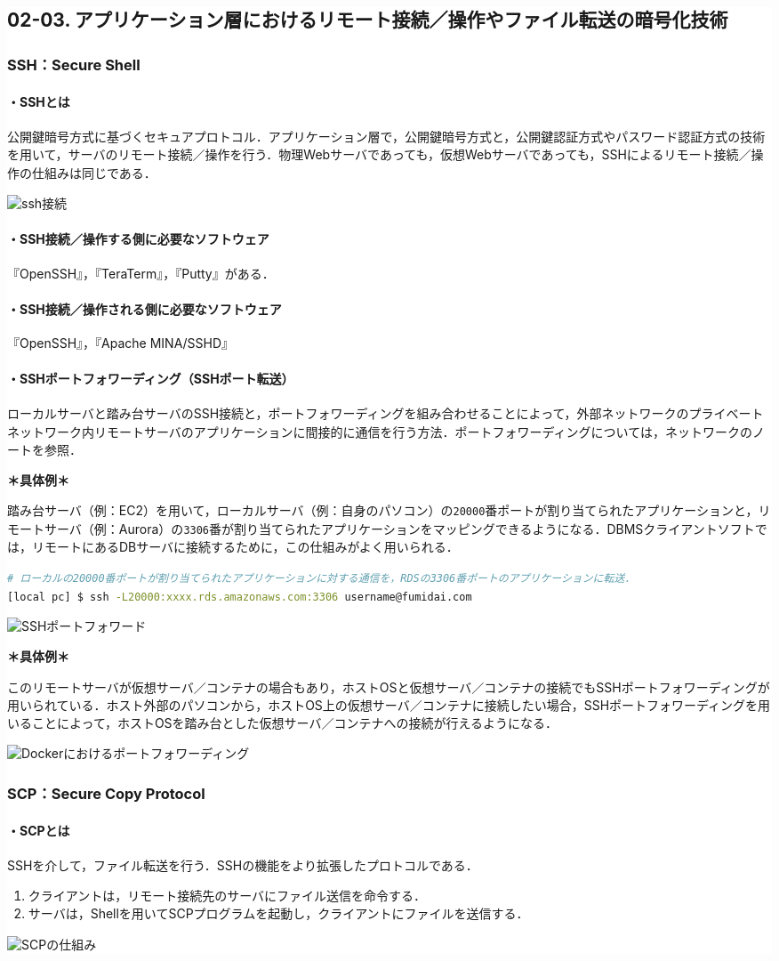 
## 02-03. アプリケーション層におけるリモート接続／操作やファイル転送の暗号化技術

### SSH：Secure Shell

#### ・SSHとは

公開鍵暗号方式に基づくセキュアプロトコル．アプリケーション層で，公開鍵暗号方式と，公開鍵認証方式やパスワード認証方式の技術を用いて，サーバのリモート接続／操作を行う．物理Webサーバであっても，仮想Webサーバであっても，SSHによるリモート接続／操作の仕組みは同じである．

![ssh接続](https://raw.githubusercontent.com/Hiroki-IT/tech-notebook/master/images/ssh接続.png)

#### ・SSH接続／操作する側に必要なソフトウェア

『OpenSSH』，『TeraTerm』，『Putty』がある．

#### ・SSH接続／操作される側に必要なソフトウェア

『OpenSSH』，『Apache MINA/SSHD』

#### ・SSHポートフォワーディング（SSHポート転送）

ローカルサーバと踏み台サーバのSSH接続と，ポートフォワーディングを組み合わせることによって，外部ネットワークのプライベートネットワーク内リモートサーバのアプリケーションに間接的に通信を行う方法．ポートフォワーディングについては，ネットワークのノートを参照．

**＊具体例＊**

踏み台サーバ（例：EC2）を用いて，ローカルサーバ（例：自身のパソコン）の```20000```番ポートが割り当てられたアプリケーションと，リモートサーバ（例：Aurora）の```3306```番が割り当てられたアプリケーションをマッピングできるようになる．DBMSクライアントソフトでは，リモートにあるDBサーバに接続するために，この仕組みがよく用いられる．

```bash
# ローカルの20000番ポートが割り当てられたアプリケーションに対する通信を，RDSの3306番ポートのアプリケーションに転送．
[local pc] $ ssh -L20000:xxxx.rds.amazonaws.com:3306 username@fumidai.com 
```

![SSHポートフォワード](https://raw.githubusercontent.com/Hiroki-IT/tech-notebook/master/images/SSHポートフォワード.png)

**＊具体例＊**

このリモートサーバが仮想サーバ／コンテナの場合もあり，ホストOSと仮想サーバ／コンテナの接続でもSSHポートフォワーディングが用いられている．ホスト外部のパソコンから，ホストOS上の仮想サーバ／コンテナに接続したい場合，SSHポートフォワーディングを用いることによって，ホストOSを踏み台とした仮想サーバ／コンテナへの接続が行えるようになる．

![Dockerにおけるポートフォワーディング](https://raw.githubusercontent.com/Hiroki-IT/tech-notebook/master/images/Dockerにおけるポートフォワーディング.png)



### SCP：Secure Copy Protocol

#### ・SCPとは

SSHを介して，ファイル転送を行う．SSHの機能をより拡張したプロトコルである．

1. クライアントは，リモート接続先のサーバにファイル送信を命令する．
2. サーバは，Shellを用いてSCPプログラムを起動し，クライアントにファイルを送信する．

![SCPの仕組み](https://raw.githubusercontent.com/Hiroki-IT/tech-notebook/master/images/SCPの仕組み.png)
